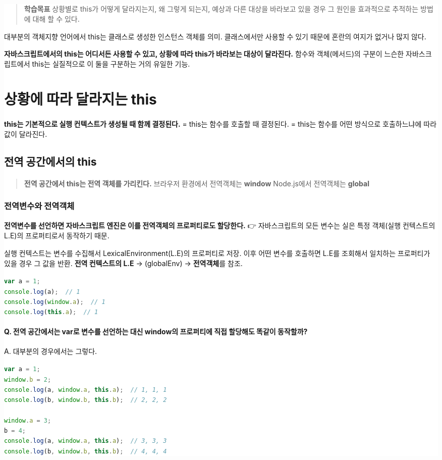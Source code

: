 > **학습목표**
상황별로 this가 어떻게 달라지는지, 왜 그렇게 되는지, 예상과 다른 대상을 바라보고 있을 경우 그 원인을 효과적으로 추적하는 방법에 대해 할 수 있다.

대부분의 객체지향 언어에서 this는 클래스로 생성한 인스턴스 객체를 의미.
클래스에서만 사용할 수 있기 때문에 혼란의 여지가 없거나 많지 않다.

**자바스크립트에서의 this는 어디서든 사용할 수 있고, 상황에 따라 this가 바라보는 대상이 달라진다.**
함수와 객체(메서드)의 구분이 느슨한 자바스크립트에서 this는 실질적으로 이 둘을 구분하는 거의 유일한 기능.

# 상황에 따라 달라지는 this
>
**this는 기본적으로 실행 컨텍스트가 생성될 때 함께 결정된다.**
= this는 함수를 호출할 때 결정된다.
= this는 함수를 어떤 방식으로 호출하느냐에 따라 값이 달라진다.

## 전역 공간에서의 this
> **전역 공간에서 this는 전역 객체를 가리킨다.**
브라우저 환경에서 전역객체는 **window**
Node.js에서 전역객체는 **global**

### 전역변수와 전역객체
**전역변수를 선언하면 자바스크립트 엔진은 이를 전역객체의 프로퍼티로도 할당한다.**
👉 자바스크립트의 모든 변수는 실은 특정 객체(실행 컨텍스트의 L.E)의 프로퍼티로서 동작하기 때문.

실행 컨텍스트는 변수를 수집해서 LexicalEnvironment(L.E)의 프로퍼티로 저장.
이후 어떤 변수를 호출하면 L.E를 조회해서 일치하는 프로퍼티가 있을 경우 그 값을 반환.
**전역 컨텍스트의 L.E** -> (globalEnv) -> **전역객체**를 참조.
```jsx
var a = 1;
console.log(a);  // 1
console.log(window.a);  // 1
console.log(this.a);  // 1
```

#### Q. 전역 공간에서는 var로 변수를 선언하는 대신 window의 프로퍼티에 직접 할당해도 똑같이 동작할까?

A. 
대부분의 경우에서는 그렇다.
```jsx
var a = 1;
window.b = 2;
console.log(a, window.a, this.a);  // 1, 1, 1 
console.log(b, window.b, this.b);  // 2, 2, 2

window.a = 3;
b = 4;
console.log(a, window.a, this.a);  // 3, 3, 3 
console.log(b, window.b, this.b);  // 4, 4, 4

```
 
